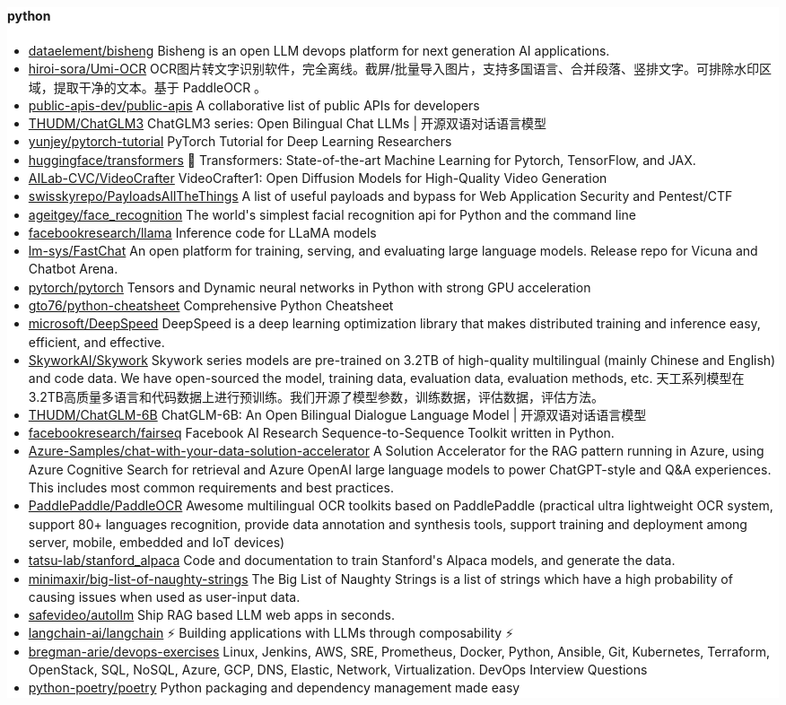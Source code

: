 #### python
* [dataelement/bisheng](https://github.com/dataelement/bisheng) Bisheng is an open LLM devops platform for next generation AI applications.
* [hiroi-sora/Umi-OCR](https://github.com/hiroi-sora/Umi-OCR) OCR图片转文字识别软件，完全离线。截屏/批量导入图片，支持多国语言、合并段落、竖排文字。可排除水印区域，提取干净的文本。基于 PaddleOCR 。
* [public-apis-dev/public-apis](https://github.com/public-apis-dev/public-apis) A collaborative list of public APIs for developers
* [THUDM/ChatGLM3](https://github.com/THUDM/ChatGLM3) ChatGLM3 series: Open Bilingual Chat LLMs | 开源双语对话语言模型
* [yunjey/pytorch-tutorial](https://github.com/yunjey/pytorch-tutorial) PyTorch Tutorial for Deep Learning Researchers
* [huggingface/transformers](https://github.com/huggingface/transformers) 🤗 Transformers: State-of-the-art Machine Learning for Pytorch, TensorFlow, and JAX.
* [AILab-CVC/VideoCrafter](https://github.com/AILab-CVC/VideoCrafter) VideoCrafter1: Open Diffusion Models for High-Quality Video Generation
* [swisskyrepo/PayloadsAllTheThings](https://github.com/swisskyrepo/PayloadsAllTheThings) A list of useful payloads and bypass for Web Application Security and Pentest/CTF
* [ageitgey/face_recognition](https://github.com/ageitgey/face_recognition) The world's simplest facial recognition api for Python and the command line
* [facebookresearch/llama](https://github.com/facebookresearch/llama) Inference code for LLaMA models
* [lm-sys/FastChat](https://github.com/lm-sys/FastChat) An open platform for training, serving, and evaluating large language models. Release repo for Vicuna and Chatbot Arena.
* [pytorch/pytorch](https://github.com/pytorch/pytorch) Tensors and Dynamic neural networks in Python with strong GPU acceleration
* [gto76/python-cheatsheet](https://github.com/gto76/python-cheatsheet) Comprehensive Python Cheatsheet
* [microsoft/DeepSpeed](https://github.com/microsoft/DeepSpeed) DeepSpeed is a deep learning optimization library that makes distributed training and inference easy, efficient, and effective.
* [SkyworkAI/Skywork](https://github.com/SkyworkAI/Skywork) Skywork series models are pre-trained on 3.2TB of high-quality multilingual (mainly Chinese and English) and code data. We have open-sourced the model, training data, evaluation data, evaluation methods, etc. 天工系列模型在3.2TB高质量多语言和代码数据上进行预训练。我们开源了模型参数，训练数据，评估数据，评估方法。
* [THUDM/ChatGLM-6B](https://github.com/THUDM/ChatGLM-6B) ChatGLM-6B: An Open Bilingual Dialogue Language Model | 开源双语对话语言模型
* [facebookresearch/fairseq](https://github.com/facebookresearch/fairseq) Facebook AI Research Sequence-to-Sequence Toolkit written in Python.
* [Azure-Samples/chat-with-your-data-solution-accelerator](https://github.com/Azure-Samples/chat-with-your-data-solution-accelerator) A Solution Accelerator for the RAG pattern running in Azure, using Azure Cognitive Search for retrieval and Azure OpenAI large language models to power ChatGPT-style and Q&A experiences. This includes most common requirements and best practices.
* [PaddlePaddle/PaddleOCR](https://github.com/PaddlePaddle/PaddleOCR) Awesome multilingual OCR toolkits based on PaddlePaddle (practical ultra lightweight OCR system, support 80+ languages recognition, provide data annotation and synthesis tools, support training and deployment among server, mobile, embedded and IoT devices)
* [tatsu-lab/stanford_alpaca](https://github.com/tatsu-lab/stanford_alpaca) Code and documentation to train Stanford's Alpaca models, and generate the data.
* [minimaxir/big-list-of-naughty-strings](https://github.com/minimaxir/big-list-of-naughty-strings) The Big List of Naughty Strings is a list of strings which have a high probability of causing issues when used as user-input data.
* [safevideo/autollm](https://github.com/safevideo/autollm) Ship RAG based LLM web apps in seconds.
* [langchain-ai/langchain](https://github.com/langchain-ai/langchain) ⚡ Building applications with LLMs through composability ⚡
* [bregman-arie/devops-exercises](https://github.com/bregman-arie/devops-exercises) Linux, Jenkins, AWS, SRE, Prometheus, Docker, Python, Ansible, Git, Kubernetes, Terraform, OpenStack, SQL, NoSQL, Azure, GCP, DNS, Elastic, Network, Virtualization. DevOps Interview Questions
* [python-poetry/poetry](https://github.com/python-poetry/poetry) Python packaging and dependency management made easy
